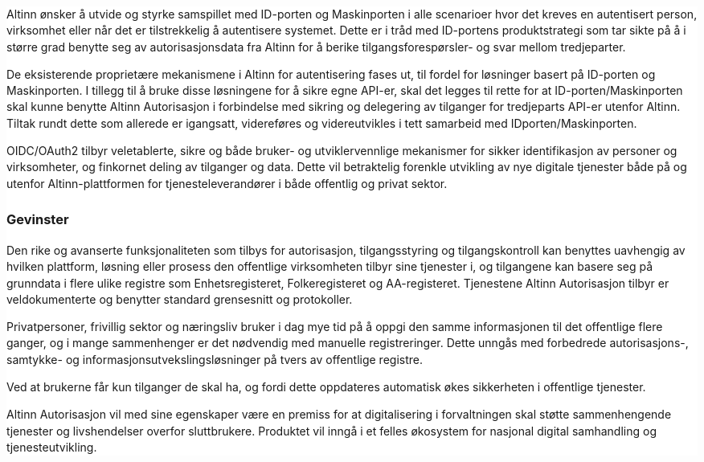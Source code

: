 Altinn ønsker å utvide og styrke samspillet med ID-porten og Maskinporten i alle scenarioer hvor det
kreves en autentisert person, virksomhet eller når det er tilstrekkelig å autentisere systemet. Dette er
i tråd med ID-portens produktstrategi som tar sikte på å i større grad benytte seg av
autorisasjonsdata fra Altinn for å berike tilgangsforespørsler- og svar mellom tredjeparter.

De eksisterende proprietære mekanismene i Altinn for autentisering fases ut, til fordel for løsninger
basert på ID-porten og Maskinporten. I tillegg til å bruke disse løsningene for å sikre egne API-er, skal
det legges til rette for at ID-porten/Maskinporten skal kunne benytte Altinn Autorisasjon i
forbindelse med sikring og delegering av tilganger for tredjeparts API-er utenfor Altinn. Tiltak rundt
dette som allerede er igangsatt, videreføres og videreutvikles i tett samarbeid med IDporten/Maskinporten.

OIDC/OAuth2 tilbyr veletablerte, sikre og både bruker- og utviklervennlige mekanismer for sikker
identifikasjon av personer og virksomheter, og finkornet deling av tilganger og data. Dette vil
betraktelig forenkle utvikling av nye digitale tjenester både på og utenfor Altinn-plattformen for
tjenesteleverandører i både offentlig og privat sektor.

### Gevinster
Den rike og avanserte funksjonaliteten som tilbys for autorisasjon, tilgangsstyring og tilgangskontroll
kan benyttes uavhengig av hvilken plattform, løsning eller prosess den offentlige virksomheten tilbyr
sine tjenester i, og tilgangene kan basere seg på grunndata i flere ulike registre som Enhetsregisteret,
Folkeregisteret og AA-registeret. Tjenestene Altinn Autorisasjon tilbyr er veldokumenterte og
benytter standard grensesnitt og protokoller.

Privatpersoner, frivillig sektor og næringsliv bruker i dag mye tid på å oppgi den samme
informasjonen til det offentlige flere ganger, og i mange sammenhenger er det nødvendig med
manuelle registreringer. Dette unngås med forbedrede autorisasjons-, samtykke- og
informasjonsutvekslingsløsninger på tvers av offentlige registre.

Ved at brukerne får kun tilganger de skal ha, og fordi dette oppdateres automatisk økes sikkerheten i
offentlige tjenester.

Altinn Autorisasjon vil med sine egenskaper være en premiss for at digitalisering i forvaltningen skal
støtte sammenhengende tjenester og livshendelser overfor sluttbrukere. Produktet vil inngå i et
felles økosystem for nasjonal digital samhandling og tjenesteutvikling. 